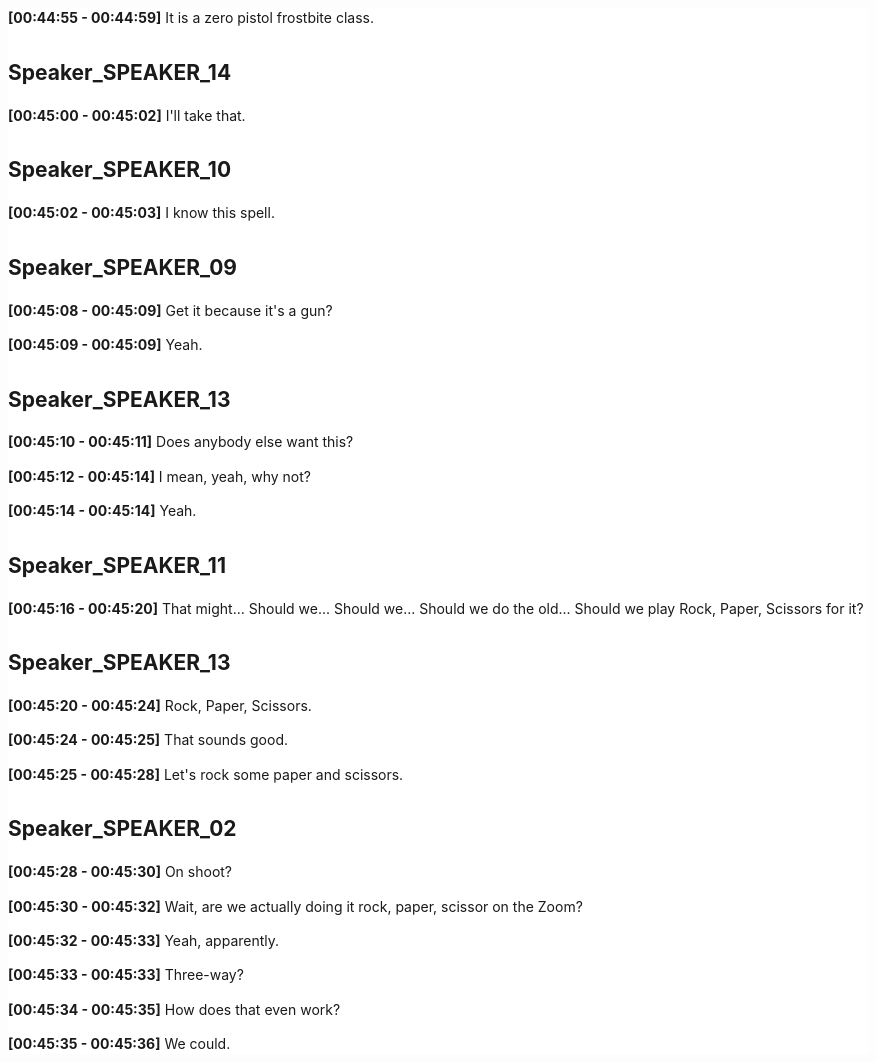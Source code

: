 **[00:44:55 - 00:44:59]** It is a zero pistol frostbite class.


## Speaker_SPEAKER_14

**[00:45:00 - 00:45:02]** I'll take that.


## Speaker_SPEAKER_10

**[00:45:02 - 00:45:03]** I know this spell.


## Speaker_SPEAKER_09

**[00:45:08 - 00:45:09]** Get it because it's a gun?

**[00:45:09 - 00:45:09]** Yeah.


## Speaker_SPEAKER_13

**[00:45:10 - 00:45:11]** Does anybody else want this?

**[00:45:12 - 00:45:14]** I mean, yeah, why not?

**[00:45:14 - 00:45:14]** Yeah.


## Speaker_SPEAKER_11

**[00:45:16 - 00:45:20]** That might... Should we... Should we... Should we do the old... Should we play Rock, Paper, Scissors for it?


## Speaker_SPEAKER_13

**[00:45:20 - 00:45:24]** Rock, Paper, Scissors.

**[00:45:24 - 00:45:25]** That sounds good.

**[00:45:25 - 00:45:28]** Let's rock some paper and scissors.


## Speaker_SPEAKER_02

**[00:45:28 - 00:45:30]** On shoot?

**[00:45:30 - 00:45:32]** Wait, are we actually doing it rock, paper, scissor on the Zoom?

**[00:45:32 - 00:45:33]** Yeah, apparently.

**[00:45:33 - 00:45:33]** Three-way?

**[00:45:34 - 00:45:35]** How does that even work?

**[00:45:35 - 00:45:36]** We could.
